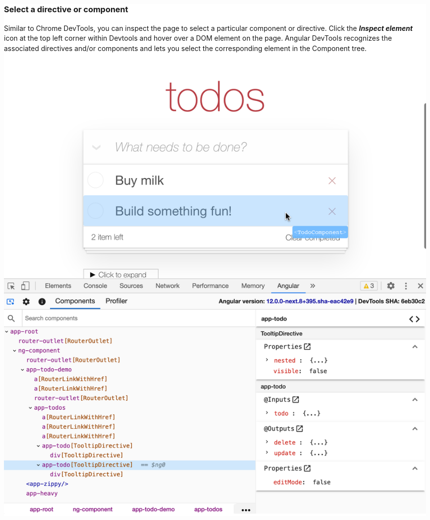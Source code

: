 ### Select a directive or component

Similar to Chrome DevTools, you can inspect the page to select a particular component or directive. Click the **_Inspect element_** icon at the top left corner within Devtools and hover over a DOM element on the page. Angular DevTools recognizes the associated directives and/or components and lets you select the corresponding element in the Component tree.

![selecting dom node](assets/inspect-element.png)
